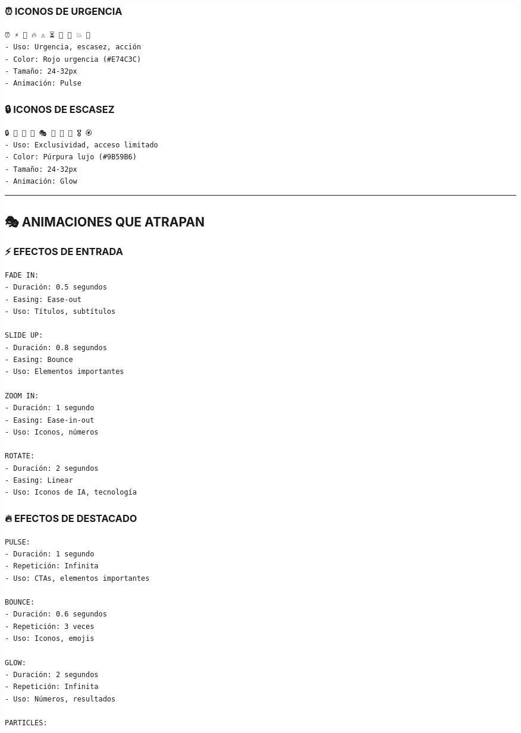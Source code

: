 ### ⏰ ICONOS DE URGENCIA
```
⏰ ⚡ 🚨 🔥 ⚠️ ⏳ 🎯 🚀 💥 🌟
- Uso: Urgencia, escasez, acción
- Color: Rojo urgencia (#E74C3C)
- Tamaño: 24-32px
- Animación: Pulse
```

### 🔒 ICONOS DE ESCASEZ
```
🔒 👥 🎫 🎪 🎭 🎨 🏅 🥇 🎖️ 🏵️
- Uso: Exclusividad, acceso limitado
- Color: Púrpura lujo (#9B59B6)
- Tamaño: 24-32px
- Animación: Glow
```

---

## 🎭 ANIMACIONES QUE ATRAPAN

### ⚡ EFECTOS DE ENTRADA
```
FADE IN:
- Duración: 0.5 segundos
- Easing: Ease-out
- Uso: Títulos, subtítulos

SLIDE UP:
- Duración: 0.8 segundos
- Easing: Bounce
- Uso: Elementos importantes

ZOOM IN:
- Duración: 1 segundo
- Easing: Ease-in-out
- Uso: Iconos, números

ROTATE:
- Duración: 2 segundos
- Easing: Linear
- Uso: Iconos de IA, tecnología
```

### 🔥 EFECTOS DE DESTACADO
```
PULSE:
- Duración: 1 segundo
- Repetición: Infinita
- Uso: CTAs, elementos importantes

BOUNCE:
- Duración: 0.6 segundos
- Repetición: 3 veces
- Uso: Iconos, emojis

GLOW:
- Duración: 2 segundos
- Repetición: Infinita
- Uso: Números, resultados

PARTICLES:
```